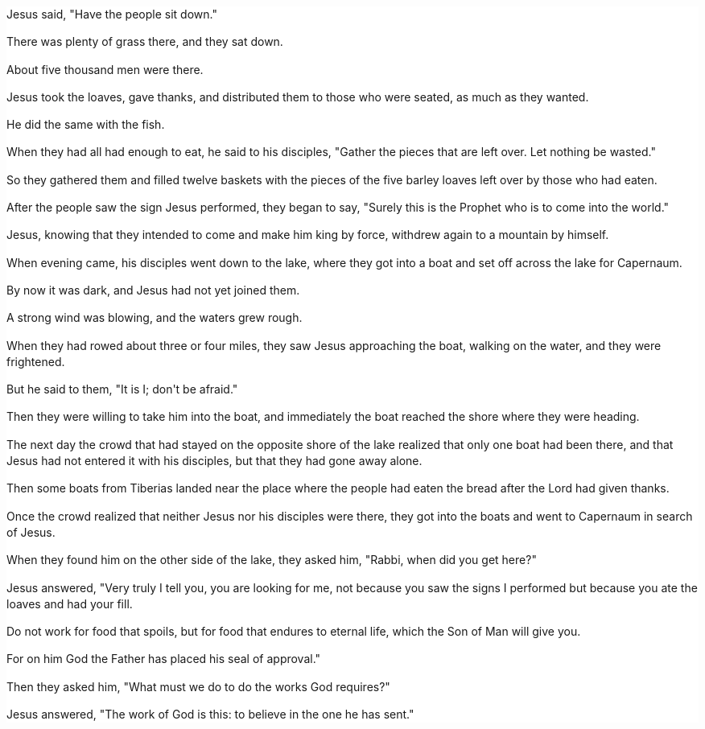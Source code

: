 Jesus said, "Have the people sit down."

There was plenty of grass there, and they sat down.

About five thousand men were there.

Jesus took the loaves, gave thanks, and distributed them to those who were seated, as much as they wanted.

He did the same with the fish.

When they had all had enough to eat, he said to his disciples, "Gather the pieces that are left over. Let nothing be wasted."

So they gathered them and filled twelve baskets with the pieces of the five barley loaves left over by those who had eaten.

After the people saw the sign Jesus performed, they began to say, "Surely this is the Prophet who is to come into the world."

Jesus, knowing that they intended to come and make him king by force, withdrew again to a mountain by himself.

When evening came, his disciples went down to the lake, where they got into a boat and set off across the lake for Capernaum.

By now it was dark, and Jesus had not yet joined them.

A strong wind was blowing, and the waters grew rough.

When they had rowed about three or four miles, they saw Jesus approaching the boat, walking on the water, and they were frightened.

But he said to them, "It is I; don't be afraid."

Then they were willing to take him into the boat, and immediately the boat reached the shore where they were heading.

The next day the crowd that had stayed on the opposite shore of the lake realized that only one boat had been there, and that Jesus had not entered it with his disciples, but that they had gone away alone.

Then some boats from Tiberias landed near the place where the people had eaten the bread after the Lord had given thanks.

Once the crowd realized that neither Jesus nor his disciples were there, they got into the boats and went to Capernaum in search of Jesus.

When they found him on the other side of the lake, they asked him, "Rabbi, when did you get here?"

Jesus answered, "Very truly I tell you, you are looking for me, not because you saw the signs I performed but because you ate the loaves and had your fill.

Do not work for food that spoils, but for food that endures to eternal life, which the Son of Man will give you.

For on him God the Father has placed his seal of approval."

Then they asked him, "What must we do to do the works God requires?"

Jesus answered, "The work of God is this: to believe in the one he has sent."
